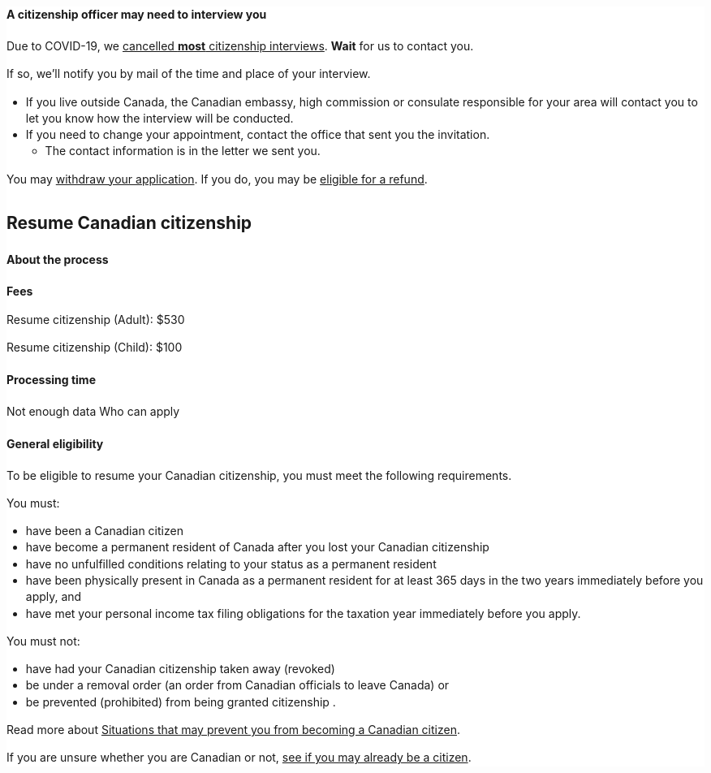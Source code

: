 #### A citizenship officer may need to interview you

Due to COVID-19, we [cancelled **most** citizenship interviews](https://www.canada.ca/en/immigration-refugees-citizenship/news/notices/gradual-resumption-in-person-services-sep-2020.html). **Wait** for us to contact you.

If so, we’ll notify you by mail of the time and place of your interview.

- If you live outside Canada, the Canadian embassy, high commission or consulate responsible for your area will contact you to let you know how the interview will be conducted.
- If you need to change your appointment, contact the office that sent you the invitation.
  - The contact information is in the letter we sent you.

You may [withdraw your application](www.ircc.canada.ca/english/helpcentre/answer.asp?qnum=735&top=5). If you do, you may be [eligible for a refund](www.ircc.canada.ca/english/helpcentre/answer.asp?qnum=613&top=4).

## **Resume Canadian citizenship**

#### About the process

**Fees**

Resume citizenship (Adult): $530

Resume citizenship (Child): $100

#### Processing time

Not enough data
Who can apply

#### General eligibility

To be eligible to resume your Canadian citizenship, you must meet the following requirements.

You must:

- have been a Canadian citizen
- have become a permanent resident of Canada after you lost your Canadian citizenship
- have no unfulfilled conditions relating to your status as a permanent resident
- have been physically present in Canada as a permanent resident for at least 365 days in the two years immediately before you apply, and
- have met your personal income tax filing obligations for the taxation year immediately before you apply.

You must not:

- have had your Canadian citizenship taken away (revoked)
- be under a removal order (an order from Canadian officials to leave Canada) or
- be prevented (prohibited) from being granted citizenship .

Read more about [Situations that may prevent you from becoming a Canadian citizen](https://www.canada.ca/en/immigration-refugees-citizenship/services/canadian-citizenship/become-canadian-citizen/eligibility/situtations-prevent-citizenship.html).

If you are unsure whether you are Canadian or not, [see if you may already be a citizen](https://www.canada.ca/en/immigration-refugees-citizenship/services/canadian-citizenship/become-canadian-citizen/eligibility/already-citizen.html).
